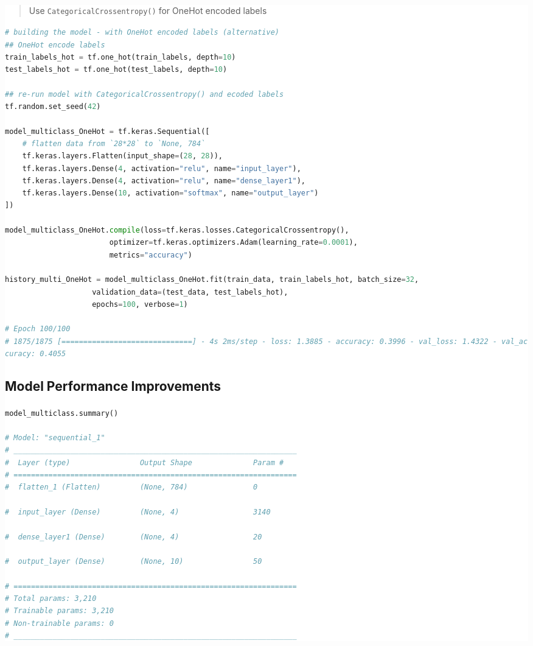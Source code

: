 > Use `CategoricalCrossentropy()` for OneHot encoded labels

```python
# building the model - with OneHot encoded labels (alternative)
## OneHot encode labels
train_labels_hot = tf.one_hot(train_labels, depth=10)
test_labels_hot = tf.one_hot(test_labels, depth=10)

## re-run model with CategoricalCrossentropy() and ecoded labels
tf.random.set_seed(42)

model_multiclass_OneHot = tf.keras.Sequential([
    # flatten data from `28*28` to `None, 784`
    tf.keras.layers.Flatten(input_shape=(28, 28)),
    tf.keras.layers.Dense(4, activation="relu", name="input_layer"),
    tf.keras.layers.Dense(4, activation="relu", name="dense_layer1"),
    tf.keras.layers.Dense(10, activation="softmax", name="output_layer")
])
                          
model_multiclass_OneHot.compile(loss=tf.keras.losses.CategoricalCrossentropy(),
                        optimizer=tf.keras.optimizers.Adam(learning_rate=0.0001),
                        metrics="accuracy")
                          
history_multi_OneHot = model_multiclass_OneHot.fit(train_data, train_labels_hot, batch_size=32,
                    validation_data=(test_data, test_labels_hot),
                    epochs=100, verbose=1)

# Epoch 100/100
# 1875/1875 [==============================] - 4s 2ms/step - loss: 1.3885 - accuracy: 0.3996 - val_loss: 1.4322 - val_accuracy: 0.4055
```

## Model Performance Improvements

```python
model_multiclass.summary()

# Model: "sequential_1"
# _________________________________________________________________
#  Layer (type)                Output Shape              Param #   
# =================================================================
#  flatten_1 (Flatten)         (None, 784)               0         
                                                                 
#  input_layer (Dense)         (None, 4)                 3140      
                                                                 
#  dense_layer1 (Dense)        (None, 4)                 20        
                                                                 
#  output_layer (Dense)        (None, 10)                50        
                                                                 
# =================================================================
# Total params: 3,210
# Trainable params: 3,210
# Non-trainable params: 0
# _________________________________________________________________
```
